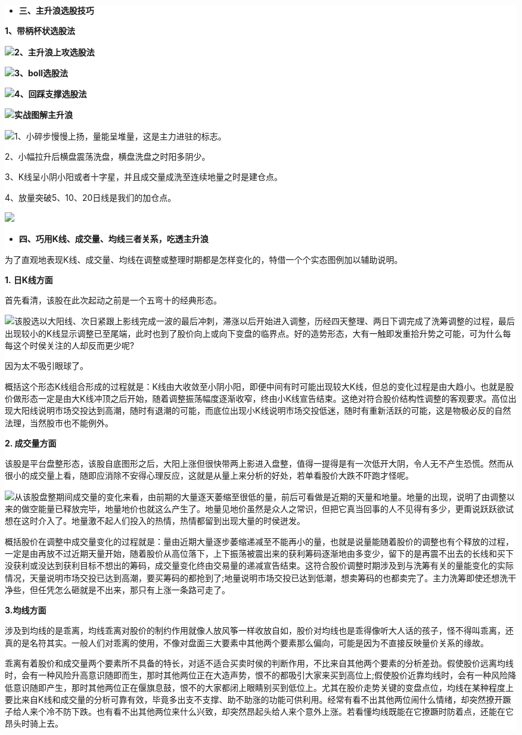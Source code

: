 
- **三、主升浪选股技巧**

**1、带柄杯状选股法**

![](https://pica.zhimg.com/50/v2-d80a89dcf8e8f077ad6e08d3e8c55dd5_720w.jpg?source=1def8aca)**2、主升浪上攻选股法**

![](https://picx.zhimg.com/50/v2-8460e00b3948e18d5409bdecfdc0d165_720w.jpg?source=1def8aca)**3、boll选股法**

![](https://picx.zhimg.com/50/v2-83dd1042242de41f543e1e8f2c1183d1_720w.jpg?source=1def8aca)**4、回踩支撑选股法**

![](https://pic1.zhimg.com/50/v2-9c127a0936010e7e78ee367ebf9370eb_720w.jpg?source=1def8aca)**实战图解主升浪**

![](https://pic1.zhimg.com/50/v2-8167088085f31757e4fe7a45895325f1_720w.jpg?source=1def8aca)1、小碎步慢慢上扬，量能呈堆量，这是主力进驻的标志。

2、小幅拉升后横盘震荡洗盘，横盘洗盘之时阳多阴少。

3、K线呈小阴小阳或者十字星，并且成交量成洗至连续地量之时是建仓点。

4、放量突破5、10、20日线是我们的加仓点。

![](https://pica.zhimg.com/50/v2-cdb51952292ab5393c09d2aa5100b673_720w.jpg?source=1def8aca)  

- **四、巧用K线、成交量、均线三者关系，吃透主升浪**

为了直观地表现K线、成交量、均线在调整或整理时期都是怎样变化的，特借一个个实态图例加以辅助说明。

**1.** **日K线方面**

首先看清，该股在此次起动之前是一个五弯十的经典形态。

![](https://picx.zhimg.com/50/v2-1f65d986b5dc36b5e361addb1c38d452_720w.jpg?source=1def8aca)该股选以大阳线、次日紧跟上影线完成一波的最后冲刺，滞涨以后开始进入调整，历经四天整理、两日下调完成了洗筹调整的过程，最后出现较小的K线显示调整已至尾端，此时也到了股价向上或向下变盘的临界点。好的造势形态，大有一触即发重拾升势之可能，可为什么每每这个时侯关注的人却反而更少呢?

因为太不吸引眼球了。

概括这个形态K线组合形成的过程就是：K线由大收敛至小阴小阳，即便中间有时可能出现较大K线，但总的变化过程是由大趋小。也就是股价做形态一定是由大K线冲顶之后开始，随着调整振荡幅度逐渐收窄，终由小K线宣告结束。这绝对符合股价结构性调整的客观要求。高位出现大阳线说明市场交投达到高潮，随时有退潮的可能，而底位出现小K线说明市场交投低迷，随时有重新活跃的可能，这是物极必反的自然法理，当然股市也不能例外。

**2. 成交量方面**

该股是平台盘整形态，该股自底图形之后，大阳上涨但很快带两上影进入盘整，值得一提得是有一次低开大阴，令人无不产生恐慌。然而从很小的成交量上看，随即应消除不安得心理反应，这就是从量上来分析的好处，若单看股价大跌不吓跑才怪呢。

![](https://picx.zhimg.com/50/v2-bcad5fe1c8d9b8c7dd153a3462283dc2_720w.jpg?source=1def8aca)从该股盘整期间成交量的变化来看，由前期的大量逐天萎缩至很低的量，前后可看做是近期的天量和地量。地量的出现，说明了由调整以来的做空能量已释放完毕，地量地价也就这么产生了。地量见地价虽然是众人之常识，但把它真当回事的人不见得有多少，更甭说跃跃欲试想在这时介入了。地量激不起人们投入的热情，热情都留到出现大量的时侯迸发。

概括股价在调整中成交量变化的过程就是：量由近期大量逐步萎缩递减至不能再小的量，也就是说量能随着股价的调整也有个释放的过程，一定是由再放不过近期天量开始，随着股价从高位落下，上下振荡被震出来的获利筹码逐渐地由多变少，留下的是再震不出去的长线和买下没获利或没达到获利目标不想出的筹码，成交量变化终由交易量的递减宣告结束。这符合股价调整时期涉及到与洗筹有关的量能变化的实际情况，天量说明市场交投已达到高潮，要买筹码的都抢到了;地量说明市场交投已达到低潮，想卖筹码的也都卖完了。主力洗筹即使还想洗干净些，但任凭怎么砸就是不出来，那只有上涨一条路可走了。

**3.均线方面**

涉及到均线的是乖离，均线乖离对股价的制约作用就像人放风筝一样收放自如，股价对均线也是乖得像听大人话的孩子，怪不得叫乖离，还真的是名符其实。一般人们对乖离的使用，不像对盘面三大要素中其他两个要素那么偏向，可能是因为不直接反映量价关系的缘故。

乖离有着股价和成交量两个要素所不具备的特长，对适不适合买卖时侯的判断作用，不比来自其他两个要素的分析差劲。假使股价远离均线时，会有一种风险升高意识随即而生，那时其他两位正在大造声势，恨不的都吸引大家来买到高位上;假使股价近靠均线时，会有一种风险降低意识随即产生，那时其他两位正在偃旗息鼓，恨不的大家都闭上眼睛别买到低位上。尤其在股价走势关键的变盘点位，均线在某种程度上要比来自K线和成交量的分析可靠有效，毕竟多出支不支撑、助不助涨的功能可供利用。经常有看不出其他两位闹什么情绪，却突然撩开蹶子给人来个冷不防下跌。也有看不出其他两位来什么兴致，却突然昂起头给人来个意外上涨。若看懂均线既能在它撩蹶时防着点，还能在它昂头时骑上去。

